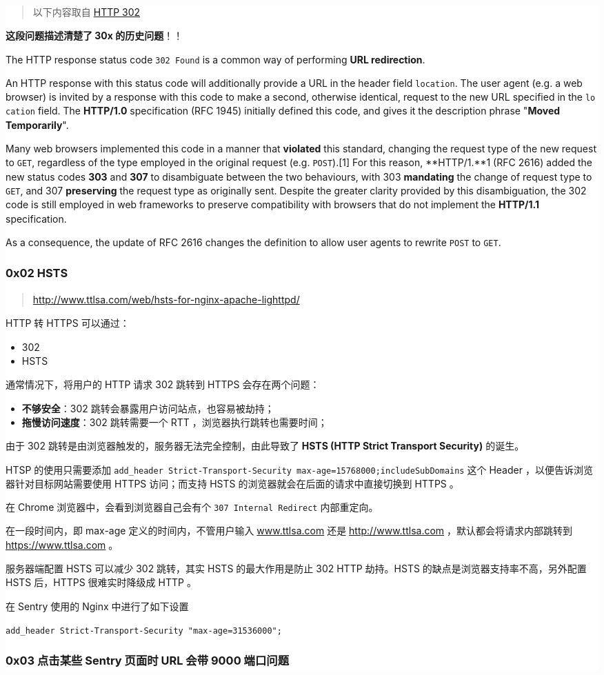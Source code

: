 > 以下内容取自 [HTTP 302](https://en.wikipedia.org/wiki/HTTP_302)

**这段问题描述清楚了 30x 的历史问题**！！

The HTTP response status code `302 Found` is a common way of performing **URL redirection**.

An HTTP response with this status code will additionally provide a URL in the header field `location`. The user agent (e.g. a web browser) is invited by a response with this code to make a second, otherwise identical, request to the new URL specified in the `location` field. The **HTTP/1.0** specification (RFC 1945) initially defined this code, and gives it the description phrase "**Moved Temporarily**".

Many web browsers implemented this code in a manner that **violated** this standard, changing the request type of the new request to `GET`, regardless of the type employed in the original request (e.g. `POST`).[1] For this reason, **HTTP/1.**1 (RFC 2616) added the new status codes **303** and **307** to disambiguate between the two behaviours, with 303 **mandating** the change of request type to `GET`, and 307 **preserving** the request type as originally sent. Despite the greater clarity provided by this disambiguation, the 302 code is still employed in web frameworks to preserve compatibility with browsers that do not implement the **HTTP/1.1** specification.

As a consequence, the update of RFC 2616 changes the definition to allow user agents to rewrite `POST` to `GET`.


### 0x02 HSTS

> http://www.ttlsa.com/web/hsts-for-nginx-apache-lighttpd/

HTTP 转 HTTPS 可以通过：

- 302
- HSTS


通常情况下，将用户的 HTTP 请求 302 跳转到 HTTPS 会存在两个问题：

- **不够安全**：302 跳转会暴露用户访问站点，也容易被劫持；
- **拖慢访问速度**：302 跳转需要一个 RTT ，浏览器执行跳转也需要时间；

由于 302 跳转是由浏览器触发的，服务器无法完全控制，由此导致了 **HSTS (HTTP Strict Transport Security)** 的诞生。

HTSP 的使用只需要添加 `add_header Strict-Transport-Security max-age=15768000;includeSubDomains` 这个 Header ，以便告诉浏览器针对目标网站需要使用 HTTPS 访问；而支持 HSTS 的浏览器就会在后面的请求中直接切换到 HTTPS 。

在 Chrome 浏览器中，会看到浏览器自己会有个 `307 Internal Redirect` 内部重定向。

在一段时间内，即 max-age 定义的时间内，不管用户输入 www.ttlsa.com 还是 http://www.ttlsa.com ，默认都会将请求内部跳转到 https://www.ttlsa.com 。

服务器端配置 HSTS 可以减少 302 跳转，其实 HSTS 的最大作用是防止 302 HTTP 劫持。HSTS 的缺点是浏览器支持率不高，另外配置 HSTS 后，HTTPS 很难实时降级成 HTTP 。

在 Sentry 使用的 Nginx 中进行了如下设置

```
add_header Strict-Transport-Security "max-age=31536000";
```

### 0x03 点击某些 Sentry 页面时 URL 会带 9000 端口问题
